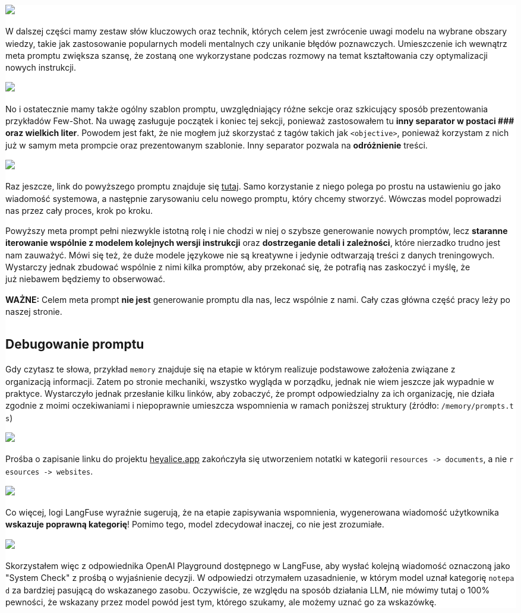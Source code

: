 ![](https://cloud.overment.com/2024-09-14/aidevs3_meta_2-035a2fca-d.png)

W dalszej części mamy zestaw słów kluczowych oraz technik, których celem jest zwrócenie uwagi modelu na wybrane obszary wiedzy, takie jak zastosowanie popularnych modeli mentalnych czy unikanie błędów poznawczych. Umieszczenie ich wewnątrz meta promptu zwiększa szansę, że zostaną one wykorzystane podczas rozmowy na temat kształtowania czy optymalizacji nowych instrukcji.

![](https://cloud.overment.com/2024-09-14/aidevs3_meta_3-acf500bc-2.png)

No i ostatecznie mamy także ogólny szablon promptu, uwzględniający różne sekcje oraz szkicujący sposób prezentowania przykładów Few-Shot. Na uwagę zasługuje początek i koniec tej sekcji, ponieważ zastosowałem tu **inny separator w postaci ### oraz wielkich liter**. Powodem jest fakt, że nie mogłem już skorzystać z tagów takich jak `<objective>`, ponieważ korzystam z nich już w samym meta prompcie oraz prezentowanym szablonie. Inny separator pozwala na **odróżnienie** treści. 

![](https://cloud.overment.com/2024-09-14/aidevs3_meta_4-3c82b7ad-c.png)

Raz jeszcze, link do powyższego promptu znajduje się [tutaj](https://cloud.overment.com/AI_devs-3-Prompt-Engineer-1726336422-1726339115.md). Samo korzystanie z niego polega po prostu na ustawieniu go jako wiadomość systemowa, a następnie zarysowaniu celu nowego promptu, który chcemy stworzyć. Wówczas model poprowadzi nas przez cały proces, krok po kroku.

Powyższy meta prompt pełni niezwykle istotną rolę i nie chodzi w niej o szybsze generowanie nowych promptów, lecz **staranne iterowanie wspólnie z modelem kolejnych wersji instrukcji** oraz **dostrzeganie detali i zależności**, które nierzadko trudno jest nam zauważyć. Mówi się też, że duże modele językowe nie są kreatywne i jedynie odtwarzają treści z danych treningowych. Wystarczy jednak zbudować wspólnie z nimi kilka promptów, aby przekonać się, że potrafią nas zaskoczyć i myślę, że już niebawem będziemy to obserwować. 

**WAŻNE:** Celem meta prompt **nie jest** generowanie promptu dla nas, lecz wspólnie z nami. Cały czas główna część pracy leży po naszej stronie. 
## Debugowanie promptu

Gdy czytasz te słowa, przykład `memory` znajduje się na etapie w którym realizuje podstawowe założenia związane z organizacją informacji. Zatem po stronie mechaniki, wszystko wygląda w porządku, jednak nie wiem jeszcze jak wypadnie w praktyce. Wystarczyło jednak przesłanie kilku linków, aby zobaczyć, że prompt odpowiedzialny za ich organizację, nie działa zgodnie z moimi oczekiwaniami i niepoprawnie umieszcza wspomnienia w ramach poniższej struktury (źródło: `/memory/prompts.ts`)

![](https://cloud.overment.com/2024-09-15/aidevs3_mind-be1e1739-5.png)

Prośba o zapisanie linku do projektu [heyalice.app](https://heyalice.app) zakończyła się utworzeniem notatki w kategorii `resources -> documents`, a nie `resources -> websites`.  

![](https://cloud.overment.com/2024-09-15/aidevs3_categorization-40ba59c4-5.png)

Co więcej, logi LangFuse wyraźnie sugerują, że na etapie zapisywania wspomnienia, wygenerowana wiadomość użytkownika **wskazuje poprawną kategorię**! Pomimo tego, model zdecydował inaczej, co nie jest zrozumiałe. 

![](https://cloud.overment.com/2024-09-15/aidevs3_request-b5a92d3e-d.png)

Skorzystałem więc z odpowiednika OpenAI Playground dostępnego w LangFuse, aby wysłać kolejną wiadomość oznaczoną jako "System Check" z prośbą o wyjaśnienie decyzji. W odpowiedzi otrzymałem uzasadnienie, w którym model uznał kategorię `notepad` za bardziej pasującą do wskazanego zasobu. Oczywiście, ze względu na sposób działania LLM, nie mówimy tutaj o 100% pewności, że wskazany przez model powód jest tym, którego szukamy, ale możemy uznać go za wskazówkę.
 